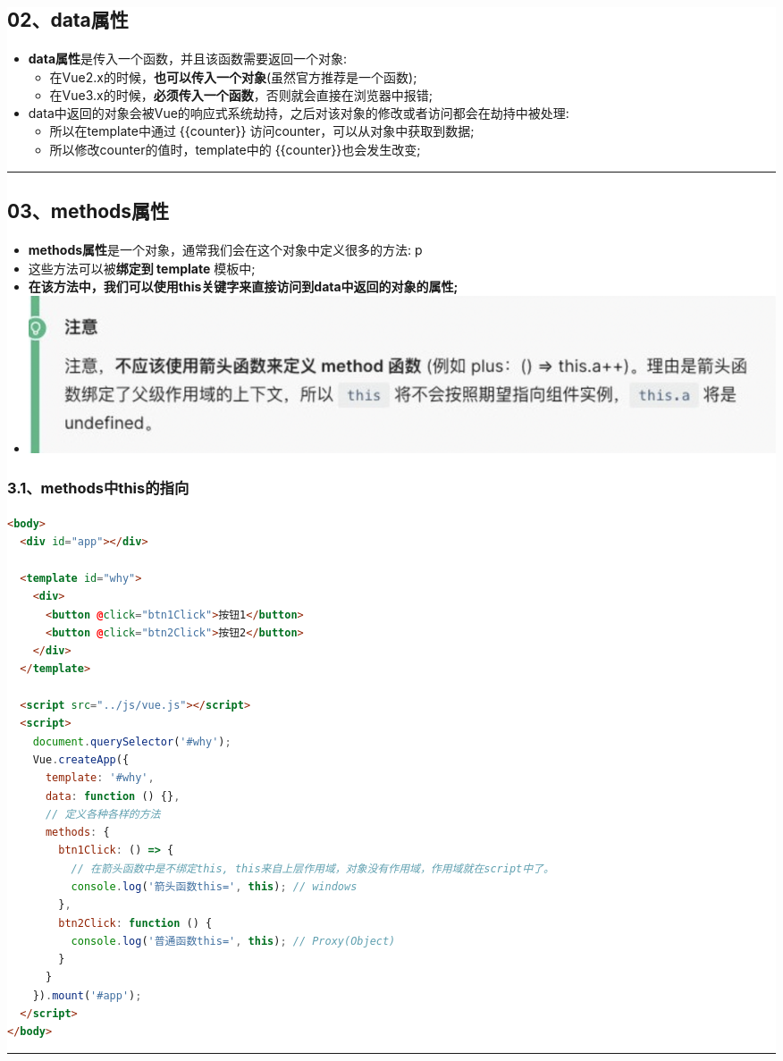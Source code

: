 
## 02、data属性

* **data属性**是传入一个函数，并且该函数需要返回一个对象:
  * 在Vue2.x的时候，**也可以传入一个对象**(虽然官方推荐是一个函数); 
  * 在Vue3.x的时候，**必须传入一个函数**，否则就会直接在浏览器中报错;
* data中返回的对象会被Vue的响应式系统劫持，之后对该对象的修改或者访问都会在劫持中被处理: 
  * 所以在template中通过 {{counter}} 访问counter，可以从对象中获取到数据; 
  * 所以修改counter的值时，template中的 {{counter}}也会发生改变;

---

## 03、**methods属性**

* **methods属性**是一个对象，通常我们会在这个对象中定义很多的方法: p
* 这些方法可以被**绑定到 template** 模板中;
* **在该方法中，我们可以使用this关键字来直接访问到data中返回的对象的属性;**
* ![image-20230709162137102](01.基础语法.assets/image-20230709162137102.png)



### 3.1、methods中this的指向

```html
<body>
  <div id="app"></div>

  <template id="why">
    <div>
      <button @click="btn1Click">按钮1</button>
      <button @click="btn2Click">按钮2</button>
    </div>
  </template>

  <script src="../js/vue.js"></script>
  <script>
    document.querySelector('#why');
    Vue.createApp({
      template: '#why',
      data: function () {},
      // 定义各种各样的方法
      methods: {
        btn1Click: () => {
          // 在箭头函数中是不绑定this, this来自上层作用域，对象没有作用域，作用域就在script中了。
          console.log('箭头函数this=', this); // windows
        },
        btn2Click: function () {
          console.log('普通函数this=', this); // Proxy(Object)
        }
      }
    }).mount('#app');
  </script>
</body>
```

---
